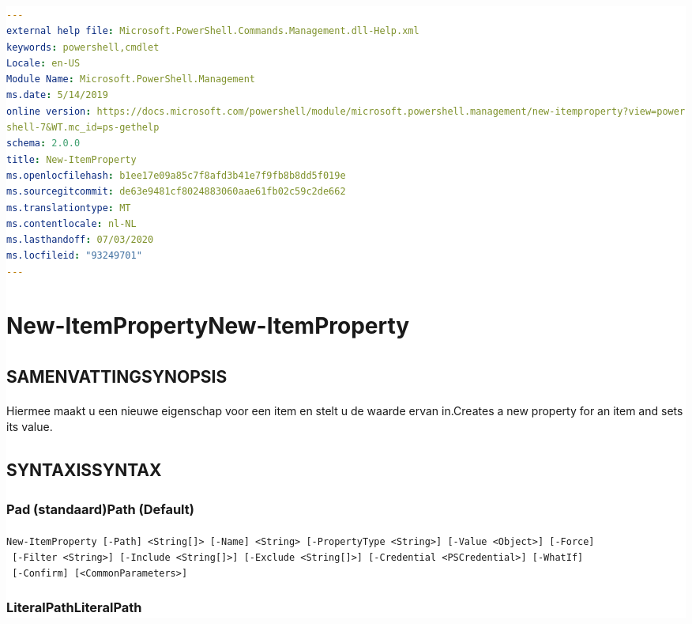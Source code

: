 ```yaml
---
external help file: Microsoft.PowerShell.Commands.Management.dll-Help.xml
keywords: powershell,cmdlet
Locale: en-US
Module Name: Microsoft.PowerShell.Management
ms.date: 5/14/2019
online version: https://docs.microsoft.com/powershell/module/microsoft.powershell.management/new-itemproperty?view=powershell-7&WT.mc_id=ps-gethelp
schema: 2.0.0
title: New-ItemProperty
ms.openlocfilehash: b1ee17e09a85c7f8afd3b41e7f9fb8b8dd5f019e
ms.sourcegitcommit: de63e9481cf8024883060aae61fb02c59c2de662
ms.translationtype: MT
ms.contentlocale: nl-NL
ms.lasthandoff: 07/03/2020
ms.locfileid: "93249701"
---
```

# <span data-ttu-id="aa426-103">New-ItemProperty</span><span class="sxs-lookup"><span data-stu-id="aa426-103">New-ItemProperty</span></span>

## <span data-ttu-id="aa426-104">SAMENVATTING</span><span class="sxs-lookup"><span data-stu-id="aa426-104">SYNOPSIS</span></span>
<span data-ttu-id="aa426-105">Hiermee maakt u een nieuwe eigenschap voor een item en stelt u de waarde ervan in.</span><span class="sxs-lookup"><span data-stu-id="aa426-105">Creates a new property for an item and sets its value.</span></span>

## <span data-ttu-id="aa426-106">SYNTAXIS</span><span class="sxs-lookup"><span data-stu-id="aa426-106">SYNTAX</span></span>

### <span data-ttu-id="aa426-107">Pad (standaard)</span><span class="sxs-lookup"><span data-stu-id="aa426-107">Path (Default)</span></span>

```
New-ItemProperty [-Path] <String[]> [-Name] <String> [-PropertyType <String>] [-Value <Object>] [-Force]
 [-Filter <String>] [-Include <String[]>] [-Exclude <String[]>] [-Credential <PSCredential>] [-WhatIf]
 [-Confirm] [<CommonParameters>]
```

### <span data-ttu-id="aa426-108">LiteralPath</span><span class="sxs-lookup"><span data-stu-id="aa426-108">LiteralPath</span></span>
